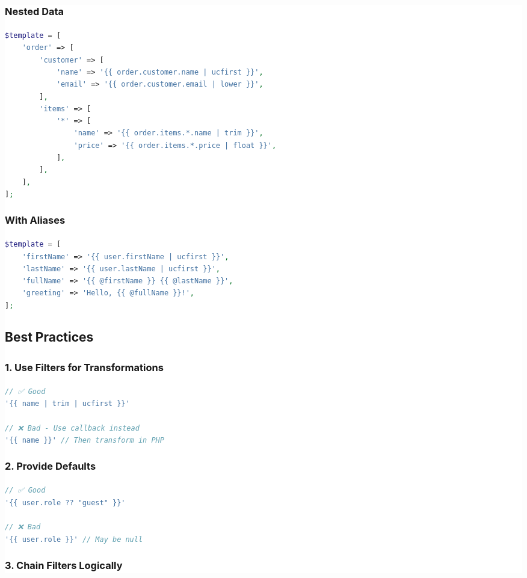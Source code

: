 ### Nested Data

```php
$template = [
    'order' => [
        'customer' => [
            'name' => '{{ order.customer.name | ucfirst }}',
            'email' => '{{ order.customer.email | lower }}',
        ],
        'items' => [
            '*' => [
                'name' => '{{ order.items.*.name | trim }}',
                'price' => '{{ order.items.*.price | float }}',
            ],
        ],
    ],
];
```

### With Aliases

```php
$template = [
    'firstName' => '{{ user.firstName | ucfirst }}',
    'lastName' => '{{ user.lastName | ucfirst }}',
    'fullName' => '{{ @firstName }} {{ @lastName }}',
    'greeting' => 'Hello, {{ @fullName }}!',
];
```

## Best Practices

### 1. Use Filters for Transformations

```php
// ✅ Good
'{{ name | trim | ucfirst }}'

// ❌ Bad - Use callback instead
'{{ name }}' // Then transform in PHP
```

### 2. Provide Defaults

```php
// ✅ Good
'{{ user.role ?? "guest" }}'

// ❌ Bad
'{{ user.role }}' // May be null
```

### 3. Chain Filters Logically
